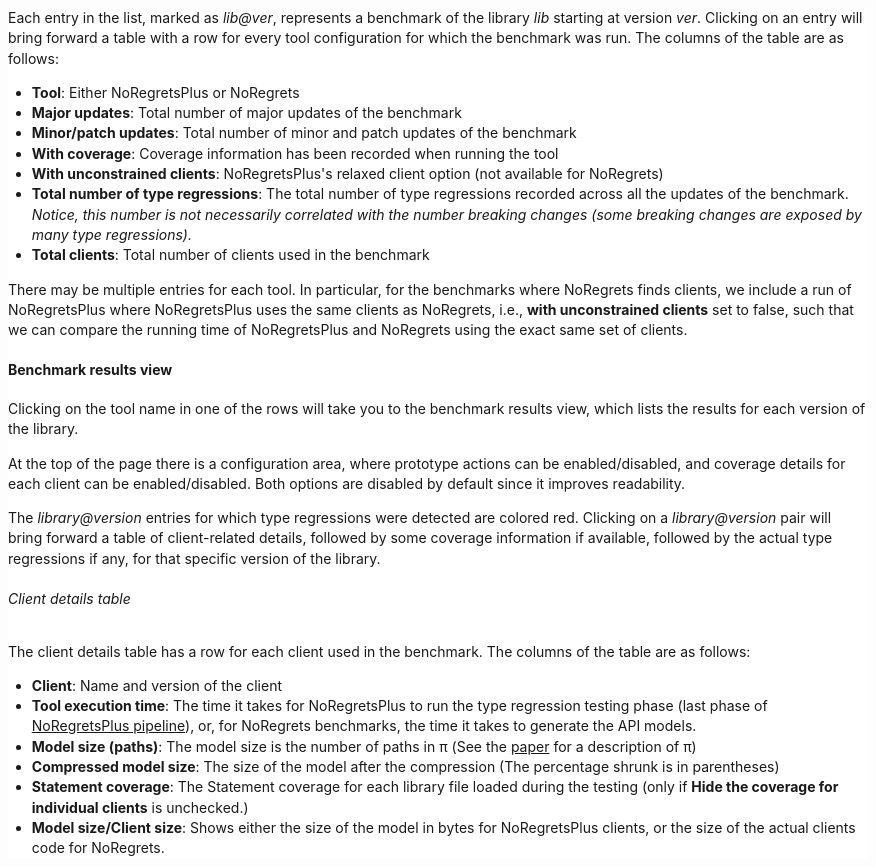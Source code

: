 Each entry in the list, marked as *lib@ver*, represents a benchmark of the library *lib* starting at version *ver*.
Clicking on an entry will bring forward a table with a row for every tool configuration for which the benchmark was run.
The columns of the table are as follows:

* __Tool__: Either NoRegretsPlus or NoRegrets
* __Major updates__: Total number of major updates of the benchmark
* __Minor/patch updates__: Total number of minor and patch updates of the benchmark
* __With coverage__: Coverage information has been recorded when running the tool
* __With unconstrained clients__: NoRegretsPlus's relaxed client option (not available for NoRegrets)
* __Total number of type regressions__: The total number of type regressions recorded across all the updates of the benchmark. _Notice, this number is not necessarily correlated with the number breaking changes (some breaking changes are exposed by many type regressions)._ 
* __Total clients__: Total number of clients used in the benchmark

There may be multiple entries for each tool.
In particular, for the benchmarks where NoRegrets finds clients, we include a run of NoRegretsPlus where NoRegretsPlus uses the same clients as NoRegrets, i.e., __with unconstrained clients__ set to false, such that we can compare the running time of NoRegretsPlus and NoRegrets using the exact same set of clients. 


#### Benchmark results view
Clicking on the tool name in one of the rows will take you to the benchmark results view, which lists the results for each version of the library.

At the top of the page there is a configuration area, where prototype actions can be enabled/disabled, and coverage details for each client can be enabled/disabled.
Both options are disabled by default since it improves readability.

The *library@version* entries for which type regressions were detected are colored red.
Clicking on a *library@version* pair will bring forward a table of client-related details, followed by some coverage information if available, followed by the actual type regressions if any, for that specific version of the library.

###### Client details table
The client details table has a row for each client used in the benchmark.
The columns of the table are as follows:

* __Client__: Name and version of the client
* __Tool execution time__: The time it takes for NoRegretsPlus to run the type regression testing phase (last phase of [NoRegretsPlus pipeline](#pipeline)), or, for NoRegrets benchmarks, the time it takes to generate the API models.
* __Model size (paths)__: The model size is the number of paths in π (See the [paper](papers/ESECFSE19.pdf) for a description of π)
* __Compressed model size__: The size of the model after the compression (The percentage shrunk is in parentheses)
* __Statement coverage__: The Statement coverage for each library file loaded during the testing (only if __Hide the coverage for individual clients__ is unchecked.)
* __Model size/Client size__: Shows either the size of the model in bytes for NoRegretsPlus clients, or the size of the actual clients code for NoRegrets.
